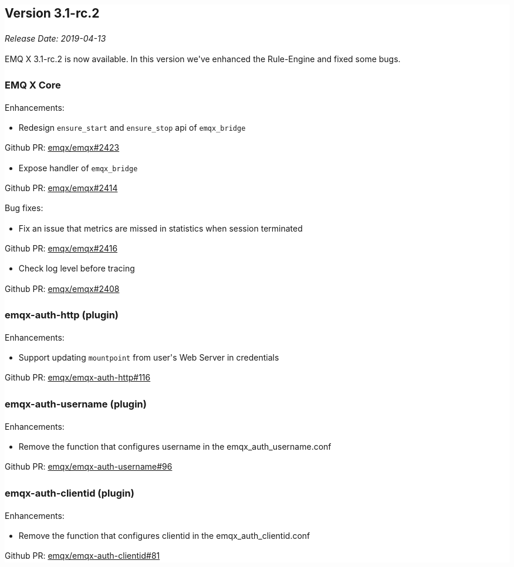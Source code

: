 ## Version 3.1-rc.2 

*Release Date: 2019-04-13*

EMQ X 3.1-rc.2 is now available. In this version we've enhanced the Rule-Engine and fixed some bugs. 

### EMQ X Core 

Enhancements: 

  * Redesign ` ensure_start ` and ` ensure_stop ` api of ` emqx_bridge `

Github PR: [ emqx/emqx#2423 ](https://github.com/emqx/emqx/pull/2423)

  * Expose handler of ` emqx_bridge `

Github PR: [ emqx/emqx#2414 ](https://github.com/emqx/emqx/pull/2414)




Bug fixes: 

  * Fix an issue that metrics are missed in statistics when session terminated 

Github PR: [ emqx/emqx#2416 ](https://github.com/emqx/emqx/pull/2416)

  * Check log level before tracing 

Github PR: [ emqx/emqx#2408 ](https://github.com/emqx/emqx/pull/2408)




### emqx-auth-http (plugin) 

Enhancements: 

  * Support updating ` mountpoint ` from user's Web Server in credentials 

Github PR: [ emqx/emqx-auth-http#116 ](https://github.com/emqx/emqx-auth-http/pull/116)




### emqx-auth-username (plugin) 

Enhancements: 

  * Remove the function that configures username in the emqx_auth_username.conf 

Github PR: [ emqx/emqx-auth-username#96 ](https://github.com/emqx/emqx-auth-username/pull/96)




### emqx-auth-clientid (plugin) 

Enhancements: 

  * Remove the function that configures clientid in the emqx_auth_clientid.conf 

Github PR: [ emqx/emqx-auth-clientid#81 ](https://github.com/emqx/emqx-auth-clientid/pull/81)
